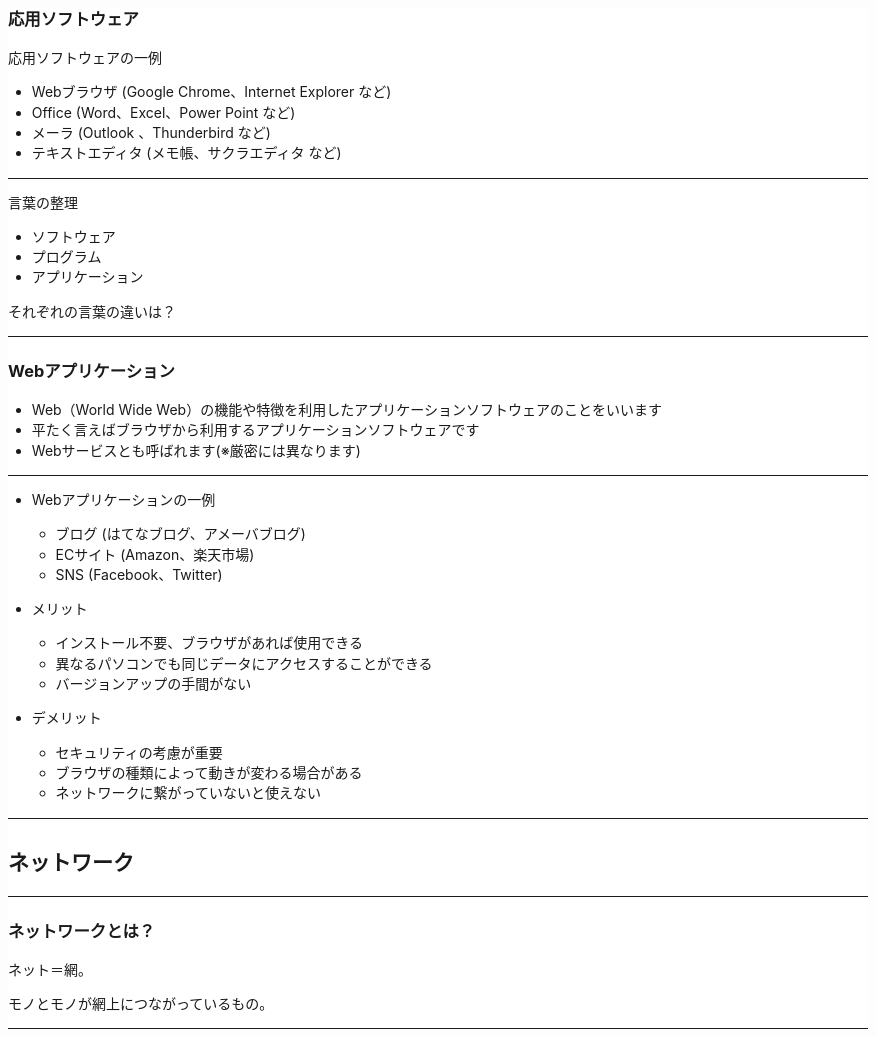
### 応用ソフトウェア

応用ソフトウェアの一例

* Webブラウザ (Google Chrome、Internet Explorer など)
* Office (Word、Excel、Power Point など)
* メーラ (Outlook 、Thunderbird など)
* テキストエディタ (メモ帳、サクラエディタ など)

---

言葉の整理

* ソフトウェア
* プログラム
* アプリケーション

それぞれの言葉の違いは？

---

### Webアプリケーション

* Web（World Wide Web）の機能や特徴を利用したアプリケーションソフトウェアのことをいいます
* 平たく言えばブラウザから利用するアプリケーションソフトウェアです
* Webサービスとも呼ばれます(※厳密には異なります)

---

* Webアプリケーションの一例
  * ブログ (はてなブログ、アメーバブログ)
  * ECサイト (Amazon、楽天市場)
  * SNS (Facebook、Twitter)

* メリット
  * インストール不要、ブラウザがあれば使用できる
  * 異なるパソコンでも同じデータにアクセスすることができる
  * バージョンアップの手間がない

* デメリット
  * セキュリティの考慮が重要
  * ブラウザの種類によって動きが変わる場合がある
  * ネットワークに繋がっていないと使えない

---

## ネットワーク

---

### ネットワークとは？

ネット＝網。

モノとモノが網上につながっているもの。

---